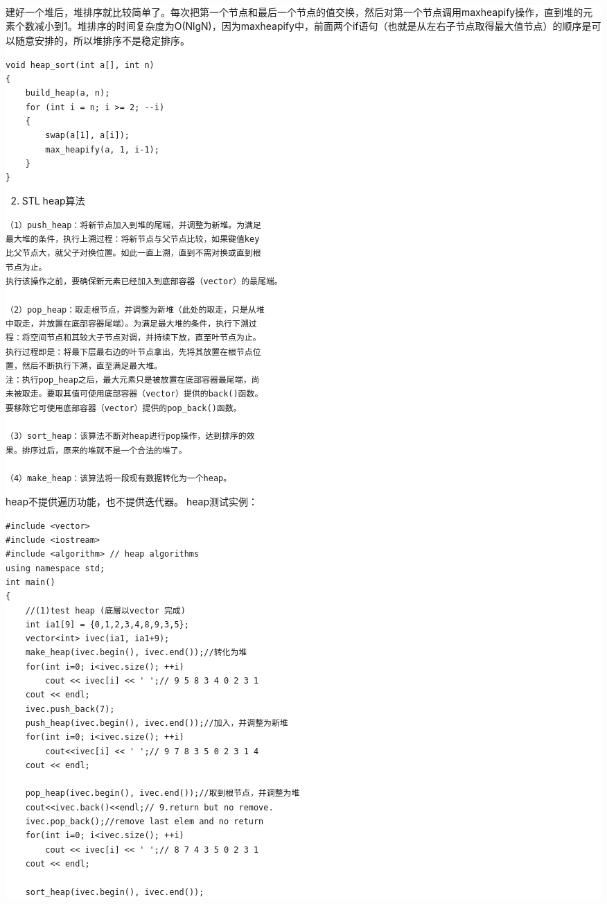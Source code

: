 建好一个堆后，堆排序就比较简单了。每次把第一个节点和最后一个节点的值交换，然后对第一个节点调用maxheapify操作，直到堆的元素个数减小到1。堆排序的时间复杂度为O(NlgN)，因为maxheapify中，前面两个if语句（也就是从左右子节点取得最大值节点）的顺序是可以随意安排的，所以堆排序不是稳定排序。
```
void heap_sort(int a[], int n)
{
    build_heap(a, n);
    for (int i = n; i >= 2; --i)
    {
        swap(a[1], a[i]);
        max_heapify(a, 1, i-1);
    }
}
```
2. STL heap算法
```
（1）push_heap：将新节点加入到堆的尾端，并调整为新堆。为满足
最大堆的条件，执行上溯过程：将新节点与父节点比较，如果键值key
比父节点大，就父子对换位置。如此一直上溯，直到不需对换或直到根
节点为止。
执行该操作之前，要确保新元素已经加入到底部容器（vector）的最尾端。

（2）pop_heap：取走根节点，并调整为新堆（此处的取走，只是从堆
中取走，并放置在底部容器尾端）。为满足最大堆的条件，执行下溯过
程：将空间节点和其较大子节点对调，并持续下放，直至叶节点为止。
执行过程即是：将最下层最右边的叶节点拿出，先将其放置在根节点位
置，然后不断执行下溯，直至满足最大堆。
注：执行pop_heap之后，最大元素只是被放置在底部容器最尾端，尚
未被取走。要取其值可使用底部容器（vector）提供的back()函数。
要移除它可使用底部容器（vector）提供的pop_back()函数。

（3）sort_heap：该算法不断对heap进行pop操作，达到排序的效
果。排序过后，原来的堆就不是一个合法的堆了。

（4）make_heap：该算法将一段现有数据转化为一个heap。
```
heap不提供遍历功能，也不提供迭代器。 
heap测试实例：
```
#include <vector>
#include <iostream>
#include <algorithm> // heap algorithms
using namespace std;
int main()
{
    //(1)test heap (底層以vector 完成)
    int ia1[9] = {0,1,2,3,4,8,9,3,5};
    vector<int> ivec(ia1, ia1+9);
    make_heap(ivec.begin(), ivec.end());//转化为堆
    for(int i=0; i<ivec.size(); ++i)
        cout << ivec[i] << ' ';// 9 5 8 3 4 0 2 3 1
    cout << endl;
    ivec.push_back(7);
    push_heap(ivec.begin(), ivec.end());//加入，并调整为新堆
    for(int i=0; i<ivec.size(); ++i)
        cout<<ivec[i] << ' ';// 9 7 8 3 5 0 2 3 1 4
    cout << endl;

    pop_heap(ivec.begin(), ivec.end());//取到根节点，并调整为堆
    cout<<ivec.back()<<endl;// 9.return but no remove.
    ivec.pop_back();//remove last elem and no return
    for(int i=0; i<ivec.size(); ++i)
        cout << ivec[i] << ' ';// 8 7 4 3 5 0 2 3 1
    cout << endl;

    sort_heap(ivec.begin(), ivec.end());
```